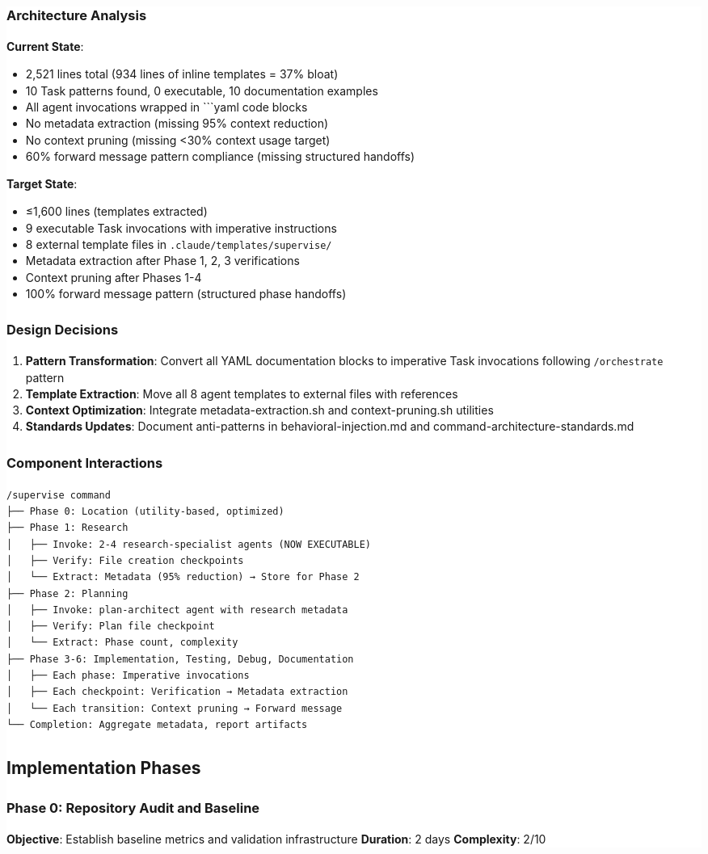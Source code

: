 ### Architecture Analysis

**Current State**:
- 2,521 lines total (934 lines of inline templates = 37% bloat)
- 10 Task patterns found, 0 executable, 10 documentation examples
- All agent invocations wrapped in ```yaml code blocks
- No metadata extraction (missing 95% context reduction)
- No context pruning (missing <30% context usage target)
- 60% forward message pattern compliance (missing structured handoffs)

**Target State**:
- ≤1,600 lines (templates extracted)
- 9 executable Task invocations with imperative instructions
- 8 external template files in `.claude/templates/supervise/`
- Metadata extraction after Phase 1, 2, 3 verifications
- Context pruning after Phases 1-4
- 100% forward message pattern (structured phase handoffs)

### Design Decisions

1. **Pattern Transformation**: Convert all YAML documentation blocks to imperative Task invocations following `/orchestrate` pattern
2. **Template Extraction**: Move all 8 agent templates to external files with references
3. **Context Optimization**: Integrate metadata-extraction.sh and context-pruning.sh utilities
4. **Standards Updates**: Document anti-patterns in behavioral-injection.md and command-architecture-standards.md

### Component Interactions

```
/supervise command
├── Phase 0: Location (utility-based, optimized)
├── Phase 1: Research
│   ├── Invoke: 2-4 research-specialist agents (NOW EXECUTABLE)
│   ├── Verify: File creation checkpoints
│   └── Extract: Metadata (95% reduction) → Store for Phase 2
├── Phase 2: Planning
│   ├── Invoke: plan-architect agent with research metadata
│   ├── Verify: Plan file checkpoint
│   └── Extract: Phase count, complexity
├── Phase 3-6: Implementation, Testing, Debug, Documentation
│   ├── Each phase: Imperative invocations
│   ├── Each checkpoint: Verification → Metadata extraction
│   └── Each transition: Context pruning → Forward message
└── Completion: Aggregate metadata, report artifacts
```

## Implementation Phases

### Phase 0: Repository Audit and Baseline
**Objective**: Establish baseline metrics and validation infrastructure
**Duration**: 2 days
**Complexity**: 2/10
